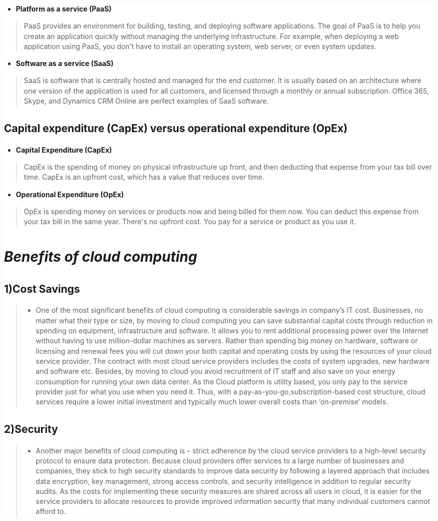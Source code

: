  - **Platform as a service (PaaS)**
 
> PaaS provides an environment for building, testing, and deploying software applications. The goal of PaaS is to help you create an application quickly without managing the underlying infrastructure. For example, when deploying a web application using PaaS, you don't have to install an operating system, web server, or even system updates.
 
 - **Software as a service (SaaS)**
> SaaS is software that is centrally hosted and managed for the end customer. It is usually based on an architecture where one version of the application is used for all customers, and licensed through a monthly or annual subscription. Office 365, Skype, and Dynamics CRM Online are perfect examples of SaaS software.
 
 ## Capital expenditure (CapEx) versus operational expenditure (OpEx)
 
 - **Capital Expenditure (CapEx)**
 
 > CapEx is the spending of money on physical infrastructure up front, and then deducting that expense from your tax bill over time. CapEx is an upfront cost, which has a value that reduces over time.
 
 - **Operational Expenditure (OpEx)**
 
 > OpEx is spending money on services or products now and being billed for them now. You can deduct this expense from your tax bill in the same year. There's no upfront cost. You pay for a service or product as you use it.

# **_Benefits of cloud computing_**
## 1)Cost Savings

> - One of the most significant benefits of cloud computing is considerable savings in company’s IT cost. Businesses, no matter what their type or size, by moving to cloud computing you can save substantial capital costs through reduction in spending on equipment, infrastructure and software. It allows you to rent additional processing power over the Internet without having to use million-dollar machines as servers. Rather than spending big money on hardware, software or licensing and renewal fees you will cut down your both capital and operating costs by using the resources of your cloud service provider. The contract with most cloud service providers includes the costs of system upgrades, new hardware and software etc. Besides, by moving to cloud you avoid recruitment of IT staff and also save on your energy consumption for running your own data center. As the Cloud platform is utility based, you only pay to the service provider just for what you use when you need it. Thus, with a pay-as-you-go,subscription-based cost structure, cloud services require a lower initial investment and typically much lower overall costs than ‘on-premise’ models.

## 2)Security

> - Another major benefits of cloud computing is – strict adherence by the cloud service providers to a high-level security protocol to ensure data protection. Because cloud providers offer services to a large number of businesses and companies, they stick to high security standards to improve data security by following a layered approach that includes data encryption, key management, strong access controls, and security intelligence in addition to regular security audits. As the costs for implementing these security measures are shared across all users in cloud, it is easier for the service providers to allocate resources to provide improved information security that many individual customers cannot afford to.
